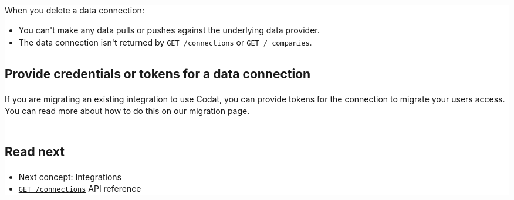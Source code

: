 </Tabs>

When you delete a data connection:

- You can't make any data pulls or pushes against the underlying data provider.
- The data connection isn't returned by `GET /connections` or `GET / companies`.

## Provide credentials or tokens for a data connection

If you are migrating an existing integration to use Codat, you can provide tokens for the connection to migrate your users access. You can read more about how to do this on our [migration page](/get-started/migration).

---

## Read next

- Next concept: [Integrations](/core-concepts/integrations)
- [`GET /connections`](/platform-api#/operations/list-connections) API reference
